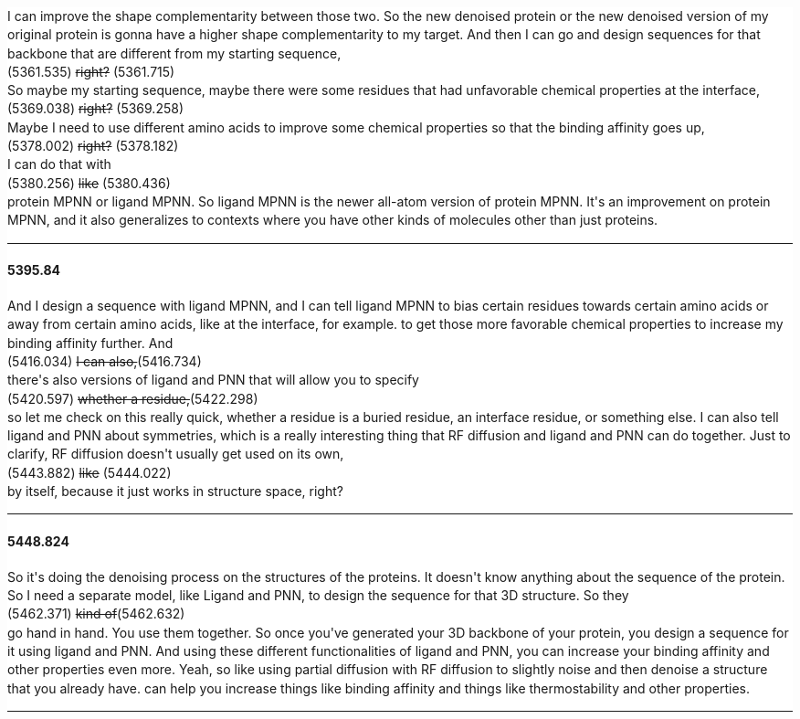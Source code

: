I can improve the shape complementarity between those two. So the new denoised protein or the new denoised version of my original protein is gonna have a higher shape complementarity to my target. And then I can go and design sequences for that backbone that are different from my starting sequence,   
(5361.535) ~~right?~~ (5361.715)  
So maybe my starting sequence, maybe there were some residues that had unfavorable chemical properties at the interface,   
(5369.038) ~~right?~~ (5369.258)  
Maybe I need to use different amino acids to improve some chemical properties so that the binding affinity goes up,   
(5378.002) ~~right?~~ (5378.182)  
I can do that with   
(5380.256) ~~like~~ (5380.436)  
protein MPNN or ligand MPNN. So ligand MPNN is the newer all-atom version of protein MPNN. It's an improvement on protein MPNN, and it also generalizes to contexts where you have other kinds of molecules other than just proteins. 


---


#### 5395.84

And I design a sequence with ligand MPNN, and I can tell ligand MPNN to bias certain residues towards certain amino acids or away from certain amino acids, like at the interface, for example. to get those more favorable chemical properties to increase my binding affinity further. And   
(5416.034) ~~I can also,~~(5416.734)  
there's also versions of ligand and PNN that will allow you to specify   
(5420.597) ~~whether a residue,~~(5422.298)  
so let me check on this really quick, whether a residue is a buried residue, an interface residue, or something else. I can also tell ligand and PNN about symmetries, which is a really interesting thing that RF diffusion and ligand and PNN can do together. Just to clarify, RF diffusion doesn't usually get used on its own,   
(5443.882) ~~like~~ (5444.022)  
by itself, because it just works in structure space, right? 


---


#### 5448.824

So it's doing the denoising process on the structures of the proteins. It doesn't know anything about the sequence of the protein. So I need a separate model, like Ligand and PNN, to design the sequence for that 3D structure. So they   
(5462.371) ~~kind of~~(5462.632)  
go hand in hand. You use them together. So once you've generated your 3D backbone of your protein, you design a sequence for it using ligand and PNN. And using these different functionalities of ligand and PNN, you can increase your binding affinity and other properties even more. Yeah, so like using partial diffusion with RF diffusion to slightly noise and then denoise a structure that you already have. can help you increase things like binding affinity and things like thermostability and other properties. 


---

